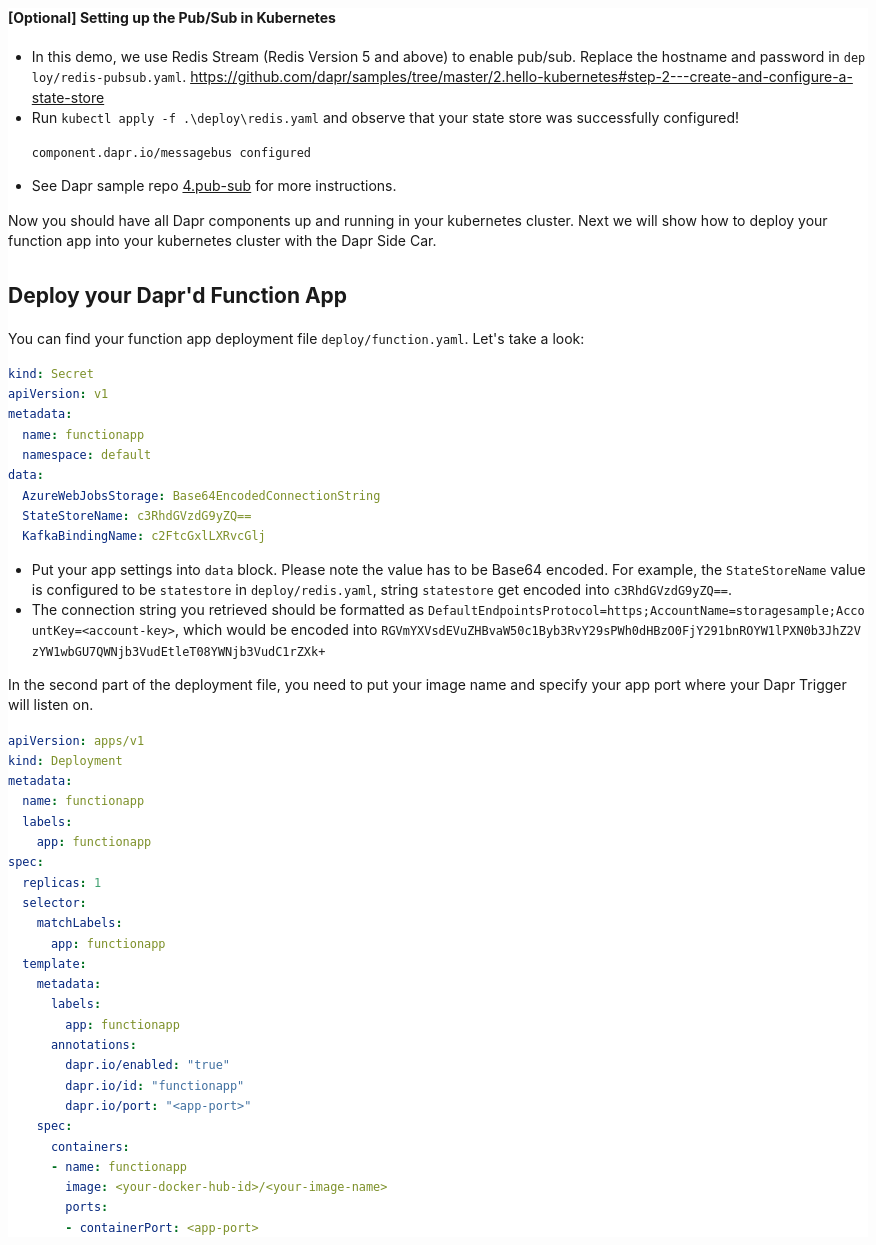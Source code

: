 #### [Optional] Setting up the Pub/Sub in Kubernetes
  - In this demo, we use Redis Stream (Redis Version 5 and above) to enable pub/sub. Replace the hostname and password in `deploy/redis-pubsub.yaml`. https://github.com/dapr/samples/tree/master/2.hello-kubernetes#step-2---create-and-configure-a-state-store
  - Run `kubectl apply -f .\deploy\redis.yaml` and observe that your state store was successfully configured!
    ```
    component.dapr.io/messagebus configured
    ```
   - See Dapr sample repo [4.pub-sub](https://github.com/dapr/samples/tree/master/4.pub-sub) for more instructions.

Now you should have all Dapr components up and running in your kubernetes cluster. Next we will show how to deploy your function app into your kubernetes cluster with the Dapr Side Car.

## Deploy your Dapr'd Function App
You can find your function app deployment file `deploy/function.yaml`. Let's take a look:

```yaml
kind: Secret
apiVersion: v1
metadata:
  name: functionapp
  namespace: default
data:
  AzureWebJobsStorage: Base64EncodedConnectionString
  StateStoreName: c3RhdGVzdG9yZQ==
  KafkaBindingName: c2FtcGxlLXRvcGlj
```
- Put your app settings into `data` block. Please note the value has to be Base64 encoded. For example, the `StateStoreName` value is configured to be `statestore` in `deploy/redis.yaml`, string `statestore` get encoded into `c3RhdGVzdG9yZQ==`.
- The connection string you retrieved should be formatted as `DefaultEndpointsProtocol=https;AccountName=storagesample;AccountKey=<account-key>`, which would be encoded into `RGVmYXVsdEVuZHBvaW50c1Byb3RvY29sPWh0dHBzO0FjY291bnROYW1lPXN0b3JhZ2VzYW1wbGU7QWNjb3VudEtleT08YWNjb3VudC1rZXk+`
  
In the second part of the deployment file, you need to put your image name and specify your app port where your Dapr Trigger will listen on. 

```yaml
apiVersion: apps/v1
kind: Deployment
metadata:
  name: functionapp
  labels:
    app: functionapp
spec:
  replicas: 1
  selector:
    matchLabels:
      app: functionapp
  template:
    metadata:
      labels:
        app: functionapp
      annotations:
        dapr.io/enabled: "true"
        dapr.io/id: "functionapp"
        dapr.io/port: "<app-port>"
    spec:
      containers:
      - name: functionapp
        image: <your-docker-hub-id>/<your-image-name>
        ports:
        - containerPort: <app-port>
```